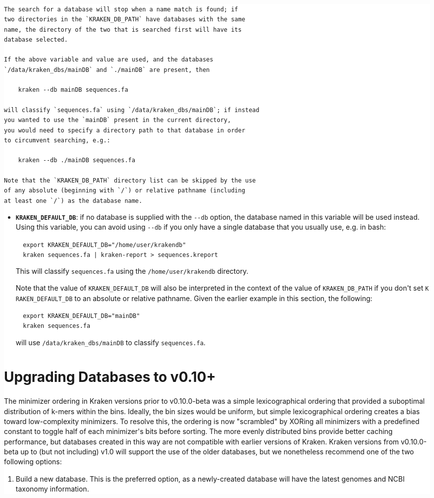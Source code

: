     The search for a database will stop when a name match is found; if
    two directories in the `KRAKEN_DB_PATH` have databases with the same
    name, the directory of the two that is searched first will have its
    database selected.

    If the above variable and value are used, and the databases
    `/data/kraken_dbs/mainDB` and `./mainDB` are present, then

        kraken --db mainDB sequences.fa

    will classify `sequences.fa` using `/data/kraken_dbs/mainDB`; if instead
    you wanted to use the `mainDB` present in the current directory,
    you would need to specify a directory path to that database in order
    to circumvent searching, e.g.:

        kraken --db ./mainDB sequences.fa

    Note that the `KRAKEN_DB_PATH` directory list can be skipped by the use
    of any absolute (beginning with `/`) or relative pathname (including
    at least one `/`) as the database name.

* **`KRAKEN_DEFAULT_DB`**: if no database is supplied with the `--db` option,
    the database named in this variable will be used instead.  Using this
    variable, you can avoid using `--db` if you only have a single database
    that you usually use, e.g. in bash:

        export KRAKEN_DEFAULT_DB="/home/user/krakendb"
        kraken sequences.fa | kraken-report > sequences.kreport

    This will classify `sequences.fa` using the `/home/user/krakendb` directory.

    Note that the value of `KRAKEN_DEFAULT_DB` will also be interpreted in
    the context of the value of `KRAKEN_DB_PATH` if you don't set
    `KRAKEN_DEFAULT_DB` to an absolute or relative pathname.  Given the earlier
    example in this section, the following:

        export KRAKEN_DEFAULT_DB="mainDB"
        kraken sequences.fa

    will use `/data/kraken_dbs/mainDB` to classify `sequences.fa`.


Upgrading Databases to v0.10+
=============================

The minimizer ordering in Kraken versions prior to v0.10.0-beta was a
simple lexicographical ordering that provided a suboptimal distribution
of k-mers within the bins.  Ideally, the bin sizes would be uniform,
but simple lexicographical ordering creates a bias toward low-complexity
minimizers.  To resolve this, the ordering is now "scrambled" by XORing all
minimizers with a predefined constant to toggle half of each minimizer's
bits before sorting.  The more evenly distributed bins provide better
caching performance, but databases created in this way are not compatible
with earlier versions of Kraken.  Kraken versions from v0.10.0-beta up to
(but not including) v1.0 will support the use of the older databases, but
we nonetheless recommend one of the two following options:

1) Build a new database.  This is the preferred option, as a newly-created
    database will have the latest genomes and NCBI taxonomy information.
